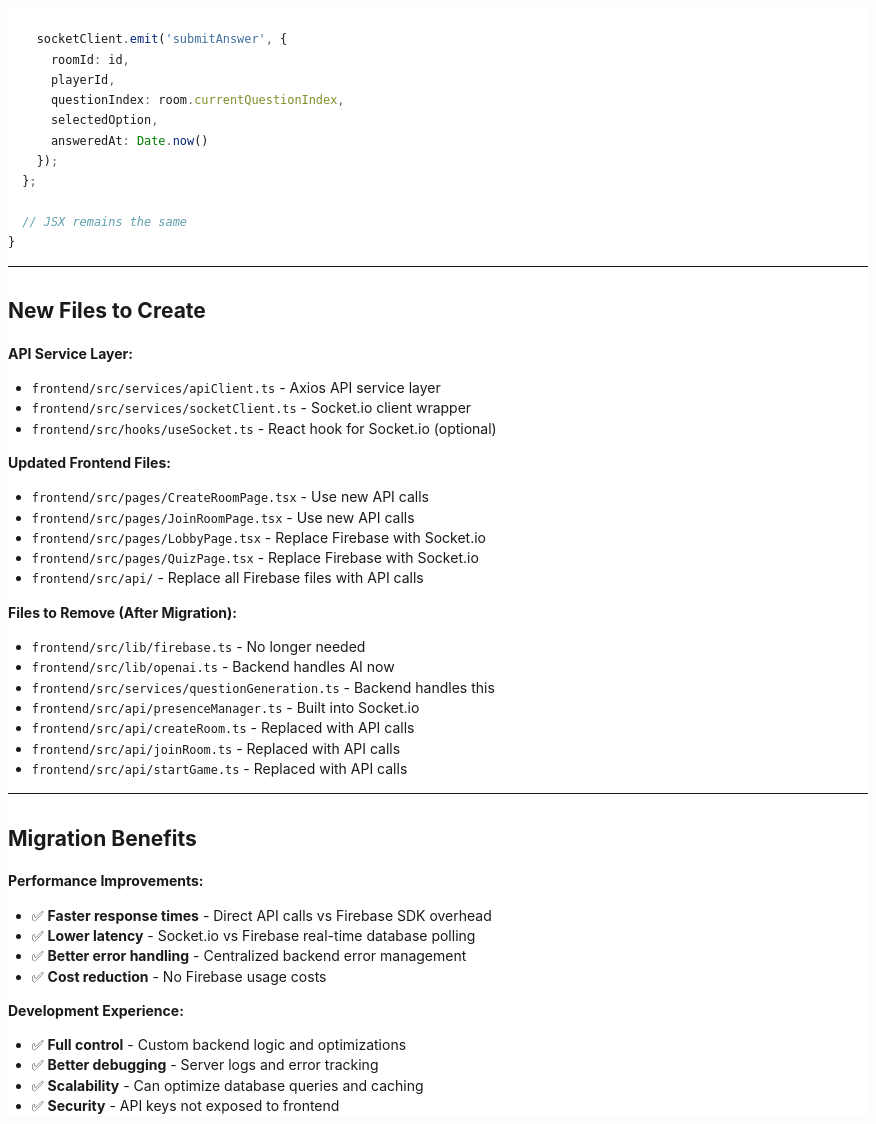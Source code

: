 ```typescript
    
    socketClient.emit('submitAnswer', {
      roomId: id,
      playerId,
      questionIndex: room.currentQuestionIndex,
      selectedOption,
      answeredAt: Date.now()
    });
  };

  // JSX remains the same
}
```

---

## New Files to Create

**API Service Layer:**
- `frontend/src/services/apiClient.ts` - Axios API service layer
- `frontend/src/services/socketClient.ts` - Socket.io client wrapper
- `frontend/src/hooks/useSocket.ts` - React hook for Socket.io (optional)

**Updated Frontend Files:**
- `frontend/src/pages/CreateRoomPage.tsx` - Use new API calls
- `frontend/src/pages/JoinRoomPage.tsx` - Use new API calls  
- `frontend/src/pages/LobbyPage.tsx` - Replace Firebase with Socket.io
- `frontend/src/pages/QuizPage.tsx` - Replace Firebase with Socket.io
- `frontend/src/api/` - Replace all Firebase files with API calls

**Files to Remove (After Migration):**
- `frontend/src/lib/firebase.ts` - No longer needed
- `frontend/src/lib/openai.ts` - Backend handles AI now
- `frontend/src/services/questionGeneration.ts` - Backend handles this
- `frontend/src/api/presenceManager.ts` - Built into Socket.io
- `frontend/src/api/createRoom.ts` - Replaced with API calls
- `frontend/src/api/joinRoom.ts` - Replaced with API calls
- `frontend/src/api/startGame.ts` - Replaced with API calls

---

## Migration Benefits

**Performance Improvements:**
- ✅ **Faster response times** - Direct API calls vs Firebase SDK overhead
- ✅ **Lower latency** - Socket.io vs Firebase real-time database polling
- ✅ **Better error handling** - Centralized backend error management
- ✅ **Cost reduction** - No Firebase usage costs

**Development Experience:**
- ✅ **Full control** - Custom backend logic and optimizations  
- ✅ **Better debugging** - Server logs and error tracking
- ✅ **Scalability** - Can optimize database queries and caching
- ✅ **Security** - API keys not exposed to frontend
